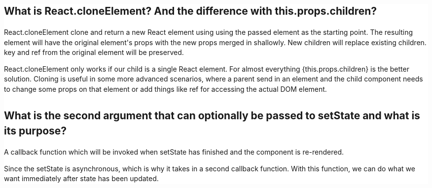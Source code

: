 ## What is React.cloneElement? And the difference with this.props.children?

React.cloneElement clone and return a new React element using using the passed element as the starting point. The resulting element will have the original element's props with the new props merged in shallowly. New children will replace existing children. key and ref from the original element will be preserved.

React.cloneElement only works if our child is a single React element. For almost everything {this.props.children} is the better solution. Cloning is useful in some more advanced scenarios, where a parent send in an element and the child component needs to change some props on that element or add things like ref for accessing the actual DOM element.

## What is the second argument that can optionally be passed to setState and what is its purpose?

A callback function which will be invoked when setState has finished and the component is re-rendered.

Since the setState is asynchronous, which is why it takes in a second callback function. With this function, we can do what we want immediately after state has been updated.
